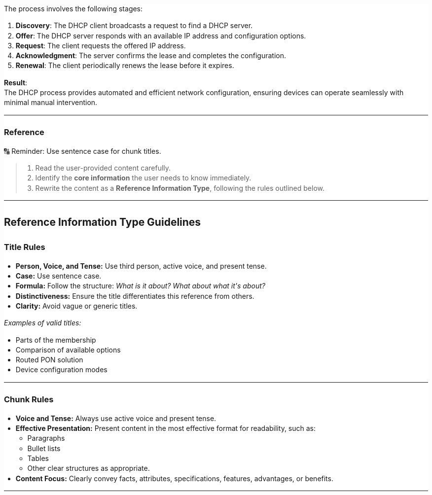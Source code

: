 The process involves the following stages:
1) **Discovery**: The DHCP client broadcasts a request to find a DHCP server.
2) **Offer**: The DHCP server responds with an available IP address and configuration options.
3) **Request**: The client requests the offered IP address.
4) **Acknowledgment**: The server confirms the lease and completes the configuration.
5) **Renewal**: The client periodically renews the lease before it expires.

**Result**:  
The DHCP process provides automated and efficient network configuration, ensuring devices can operate seamlessly with minimal manual intervention.

---

### Reference

🔠 Reminder: Use sentence case for chunk titles.
  
> 1. Read the user-provided content carefully.  
> 2. Identify the **core information** the user needs to know immediately.  
> 3. Rewrite the content as a **Reference Information Type**, following the rules outlined below.

---

## **Reference Information Type Guidelines**

### Title Rules

- **Person, Voice, and Tense:** Use third person, active voice, and present tense.
- **Case:** Use sentence case.
- **Formula:** Follow the structure: _What is it about? What about what it's about?_
- **Distinctiveness:** Ensure the title differentiates this reference from others.
- **Clarity:** Avoid vague or generic titles.

*Examples of valid titles:*
- Parts of the membership  
- Comparison of available options  
- Routed PON solution  
- Device configuration modes  

---

### Chunk Rules

- **Voice and Tense:** Always use active voice and present tense.
- **Effective Presentation:** Present content in the most effective format for readability, such as:
  - Paragraphs
  - Bullet lists
  - Tables
  - Other clear structures as appropriate.
- **Content Focus:** Clearly convey facts, attributes, specifications, features, advantages, or benefits.

---

